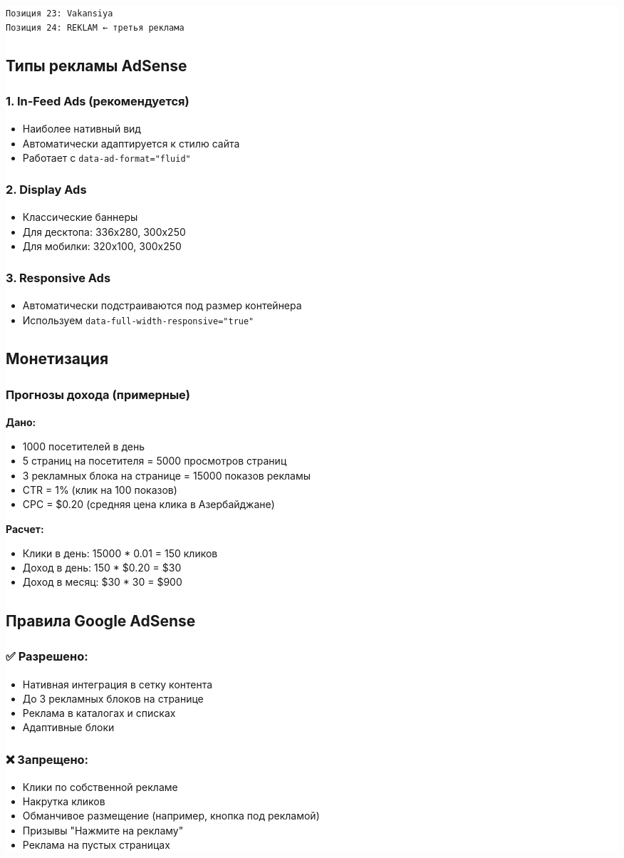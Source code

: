 ```
Позиция 23: Vakansiya
Позиция 24: REKLAM ← третья реклама
```

## Типы рекламы AdSense

### 1. In-Feed Ads (рекомендуется)
- Наиболее нативный вид
- Автоматически адаптируется к стилю сайта
- Работает с `data-ad-format="fluid"`

### 2. Display Ads
- Классические баннеры
- Для десктопа: 336x280, 300x250
- Для мобилки: 320x100, 300x250

### 3. Responsive Ads
- Автоматически подстраиваются под размер контейнера
- Используем `data-full-width-responsive="true"`

## Монетизация

### Прогнозы дохода (примерные)

**Дано:**
- 1000 посетителей в день
- 5 страниц на посетителя = 5000 просмотров страниц
- 3 рекламных блока на странице = 15000 показов рекламы
- CTR = 1% (клик на 100 показов)
- CPC = $0.20 (средняя цена клика в Азербайджане)

**Расчет:**
- Клики в день: 15000 * 0.01 = 150 кликов
- Доход в день: 150 * $0.20 = $30
- Доход в месяц: $30 * 30 = $900

## Правила Google AdSense

### ✅ Разрешено:
- Нативная интеграция в сетку контента
- До 3 рекламных блоков на странице
- Реклама в каталогах и списках
- Адаптивные блоки

### ❌ Запрещено:
- Клики по собственной рекламе
- Накрутка кликов
- Обманчивое размещение (например, кнопка под рекламой)
- Призывы "Нажмите на рекламу"
- Реклама на пустых страницах
